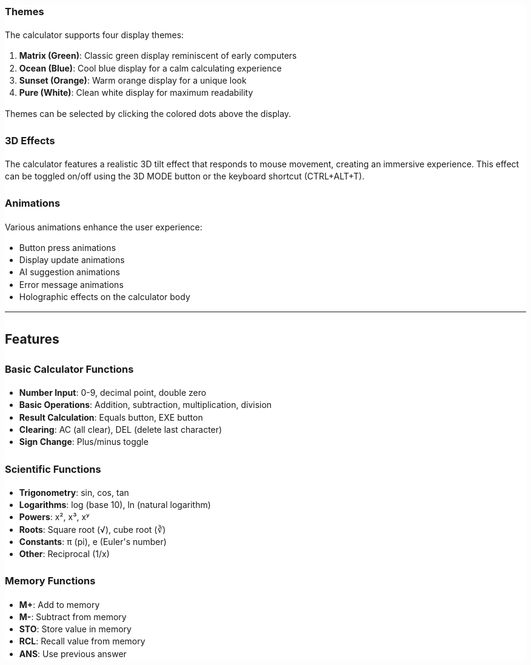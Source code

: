 ### Themes

The calculator supports four display themes:

1. **Matrix (Green)**: Classic green display reminiscent of early computers
2. **Ocean (Blue)**: Cool blue display for a calm calculating experience
3. **Sunset (Orange)**: Warm orange display for a unique look
4. **Pure (White)**: Clean white display for maximum readability

Themes can be selected by clicking the colored dots above the display.

### 3D Effects

The calculator features a realistic 3D tilt effect that responds to mouse movement, creating an immersive experience. This effect can be toggled on/off using the 3D MODE button or the keyboard shortcut (CTRL+ALT+T).

### Animations

Various animations enhance the user experience:

- Button press animations
- Display update animations
- AI suggestion animations
- Error message animations
- Holographic effects on the calculator body

---

## Features

### Basic Calculator Functions

- **Number Input**: 0-9, decimal point, double zero
- **Basic Operations**: Addition, subtraction, multiplication, division
- **Result Calculation**: Equals button, EXE button
- **Clearing**: AC (all clear), DEL (delete last character)
- **Sign Change**: Plus/minus toggle

### Scientific Functions

- **Trigonometry**: sin, cos, tan
- **Logarithms**: log (base 10), ln (natural logarithm)
- **Powers**: x², x³, xʸ
- **Roots**: Square root (√), cube root (∛)
- **Constants**: π (pi), e (Euler's number)
- **Other**: Reciprocal (1/x)

### Memory Functions

- **M+**: Add to memory
- **M-**: Subtract from memory
- **STO**: Store value in memory
- **RCL**: Recall value from memory
- **ANS**: Use previous answer
